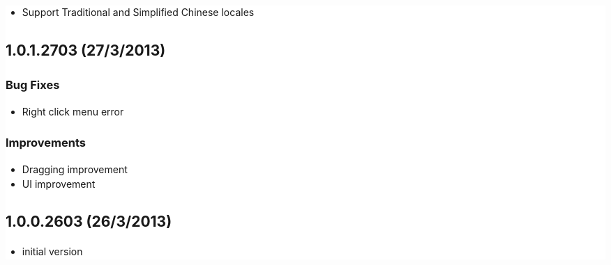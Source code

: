 - Support Traditional and Simplified Chinese locales

## 1.0.1.2703 (27/3/2013)

### Bug Fixes

- Right click menu error

### Improvements

- Dragging improvement
- UI improvement

## 1.0.0.2603 (26/3/2013)

- initial version
